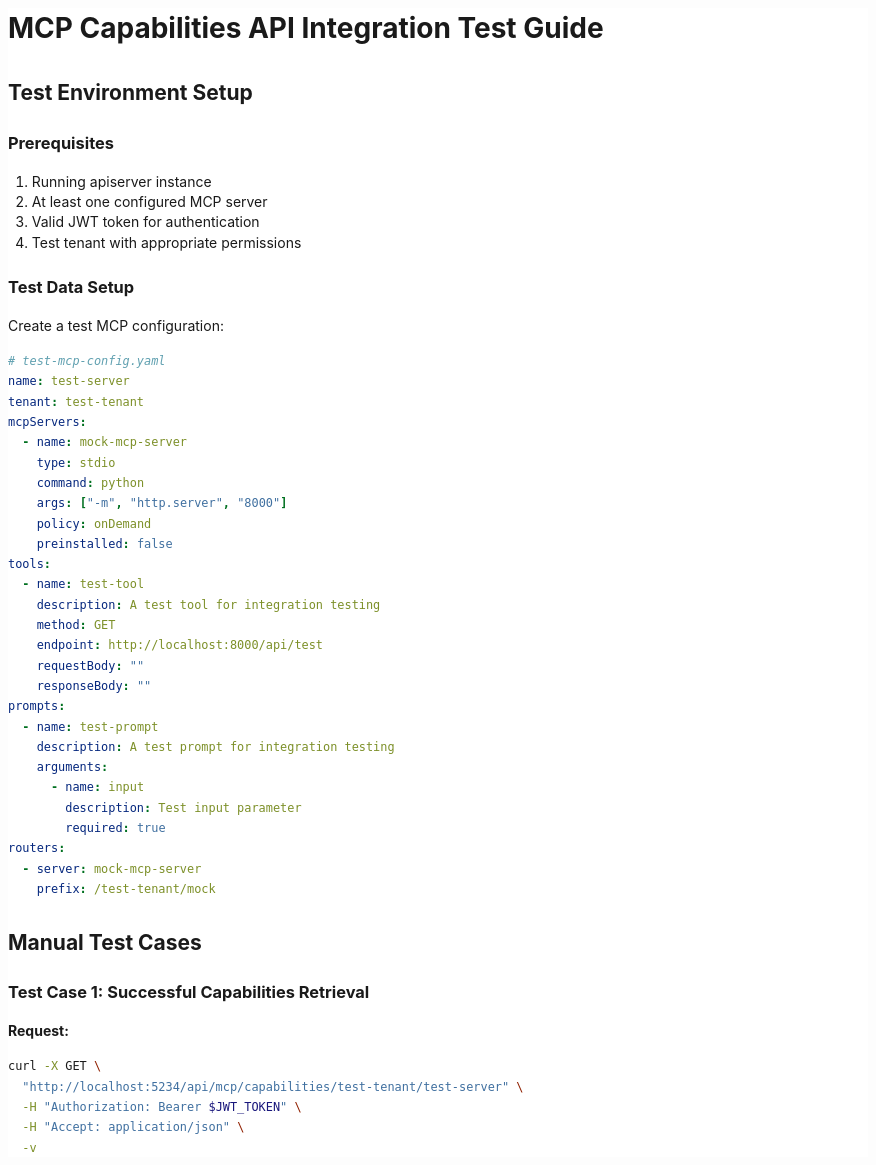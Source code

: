 # MCP Capabilities API Integration Test Guide

## Test Environment Setup

### Prerequisites
1. Running apiserver instance
2. At least one configured MCP server
3. Valid JWT token for authentication
4. Test tenant with appropriate permissions

### Test Data Setup

Create a test MCP configuration:

```yaml
# test-mcp-config.yaml
name: test-server
tenant: test-tenant
mcpServers:
  - name: mock-mcp-server
    type: stdio
    command: python
    args: ["-m", "http.server", "8000"]
    policy: onDemand
    preinstalled: false
tools:
  - name: test-tool
    description: A test tool for integration testing
    method: GET
    endpoint: http://localhost:8000/api/test
    requestBody: ""
    responseBody: ""
prompts:
  - name: test-prompt
    description: A test prompt for integration testing
    arguments:
      - name: input
        description: Test input parameter
        required: true
routers:
  - server: mock-mcp-server
    prefix: /test-tenant/mock
```

## Manual Test Cases

### Test Case 1: Successful Capabilities Retrieval

**Request:**
```bash
curl -X GET \
  "http://localhost:5234/api/mcp/capabilities/test-tenant/test-server" \
  -H "Authorization: Bearer $JWT_TOKEN" \
  -H "Accept: application/json" \
  -v
```
